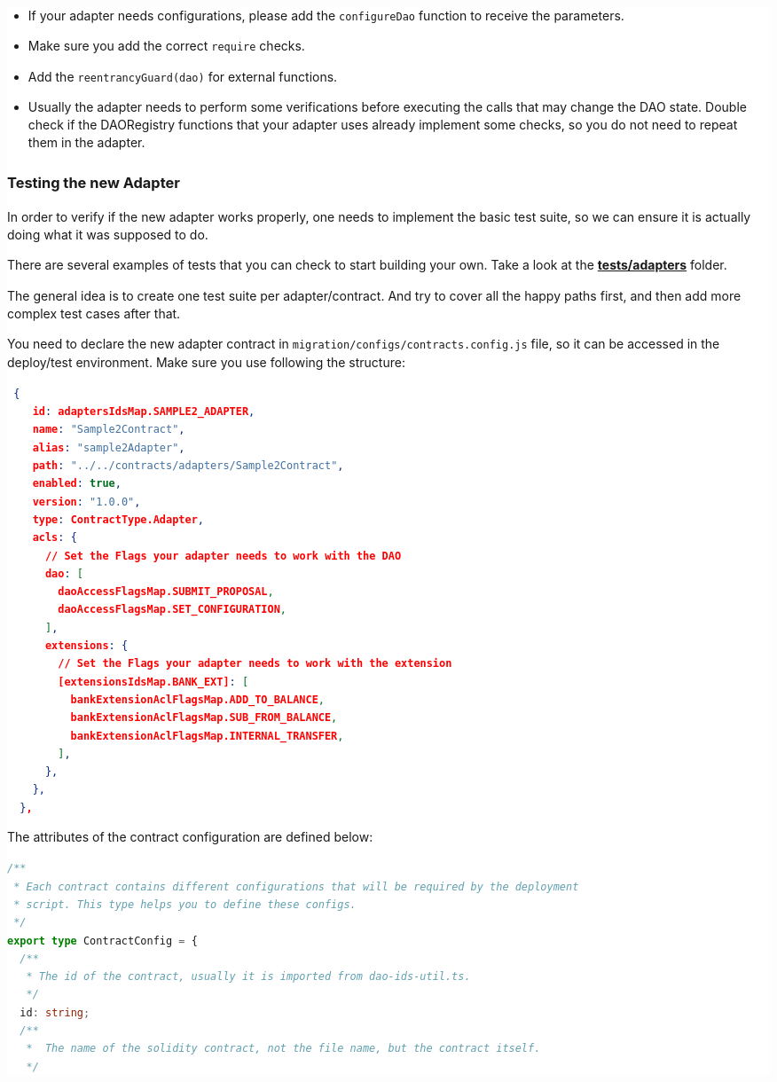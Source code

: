 - If your adapter needs configurations, please add the `configureDao` function to receive the parameters.

- Make sure you add the correct `require` checks.

- Add the `reentrancyGuard(dao)` for external functions.

- Usually the adapter needs to perform some verifications before executing the calls that may change the DAO state. Double check if the DAORegistry functions that your adapter uses already implement some checks, so you do not need to repeat them in the adapter.

### Testing the new Adapter

In order to verify if the new adapter works properly, one needs to implement the basic test suite, so we can ensure it is actually doing what it was supposed to do.

There are several examples of tests that you can check to start building your own. Take a look at the **[tests/adapters](https://github.com/openlawteam/tribute-contracts/tree/master/test/adapters)** folder.

The general idea is to create one test suite per adapter/contract. And try to cover all the happy paths first, and then add more complex test cases after that.

You need to declare the new adapter contract in `migration/configs/contracts.config.js` file, so it can be accessed in the deploy/test environment. Make sure you use following the structure:

```json
 {
    id: adaptersIdsMap.SAMPLE2_ADAPTER,
    name: "Sample2Contract",
    alias: "sample2Adapter",
    path: "../../contracts/adapters/Sample2Contract",
    enabled: true,
    version: "1.0.0",
    type: ContractType.Adapter,
    acls: {
      // Set the Flags your adapter needs to work with the DAO
      dao: [
        daoAccessFlagsMap.SUBMIT_PROPOSAL,
        daoAccessFlagsMap.SET_CONFIGURATION,
      ],
      extensions: {
        // Set the Flags your adapter needs to work with the extension
        [extensionsIdsMap.BANK_EXT]: [
          bankExtensionAclFlagsMap.ADD_TO_BALANCE,
          bankExtensionAclFlagsMap.SUB_FROM_BALANCE,
          bankExtensionAclFlagsMap.INTERNAL_TRANSFER,
        ],
      },
    },
  },
```

The attributes of the contract configuration are defined below:

```typescript
/**
 * Each contract contains different configurations that will be required by the deployment
 * script. This type helps you to define these configs.
 */
export type ContractConfig = {
  /**
   * The id of the contract, usually it is imported from dao-ids-util.ts.
   */
  id: string;
  /**
   *  The name of the solidity contract, not the file name, but the contract itself.
   */
```